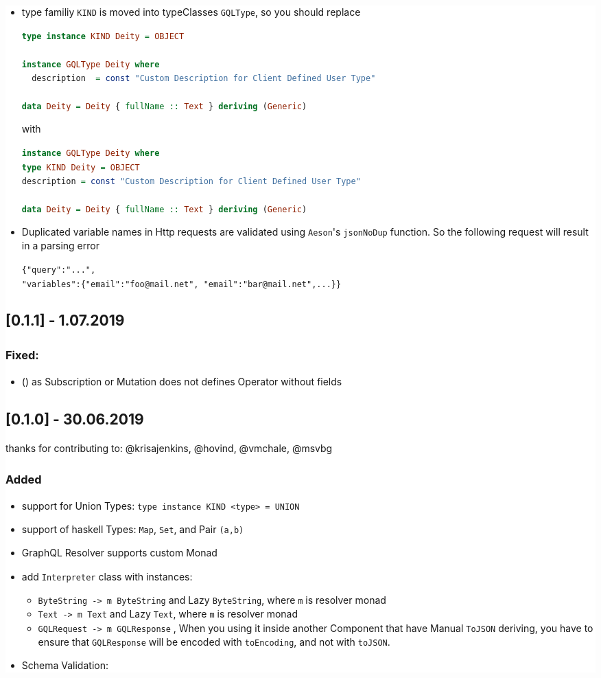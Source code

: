 - type familiy `KIND` is moved into typeClasses `GQLType`, so you should replace

  ```haskell
  type instance KIND Deity = OBJECT

  instance GQLType Deity where
    description  = const "Custom Description for Client Defined User Type"

  data Deity = Deity { fullName :: Text } deriving (Generic)
  ```

  with

  ```haskell
  instance GQLType Deity where
  type KIND Deity = OBJECT
  description = const "Custom Description for Client Defined User Type"

  data Deity = Deity { fullName :: Text } deriving (Generic)
  ```

- Duplicated variable names in Http requests are validated using `Aeson`'s `jsonNoDup` function. So the following request will
  result in a parsing error

  ```
  {"query":"...",
  "variables":{"email":"foo@mail.net", "email":"bar@mail.net",...}}
  ```

## [0.1.1] - 1.07.2019

### Fixed:

- () as Subscription or Mutation does not defines Operator without fields

## [0.1.0] - 30.06.2019

thanks for contributing to: @krisajenkins, @hovind, @vmchale, @msvbg

### Added

- support for Union Types: `type instance KIND <type> = UNION`
- support of haskell Types: `Map`, `Set`, and Pair `(a,b)`
- GraphQL Resolver supports custom Monad
- add `Interpreter` class with instances:

  - `ByteString -> m ByteString` and Lazy `ByteString`, where `m` is resolver monad
  - `Text -> m Text` and Lazy `Text`, where `m` is resolver monad
  - `GQLRequest -> m GQLResponse` , When you using it inside another Component that have Manual `ToJSON` deriving,
    you have to ensure that `GQLResponse` will be encoded with `toEncoding`, and not with `toJSON`.

- Schema Validation:
